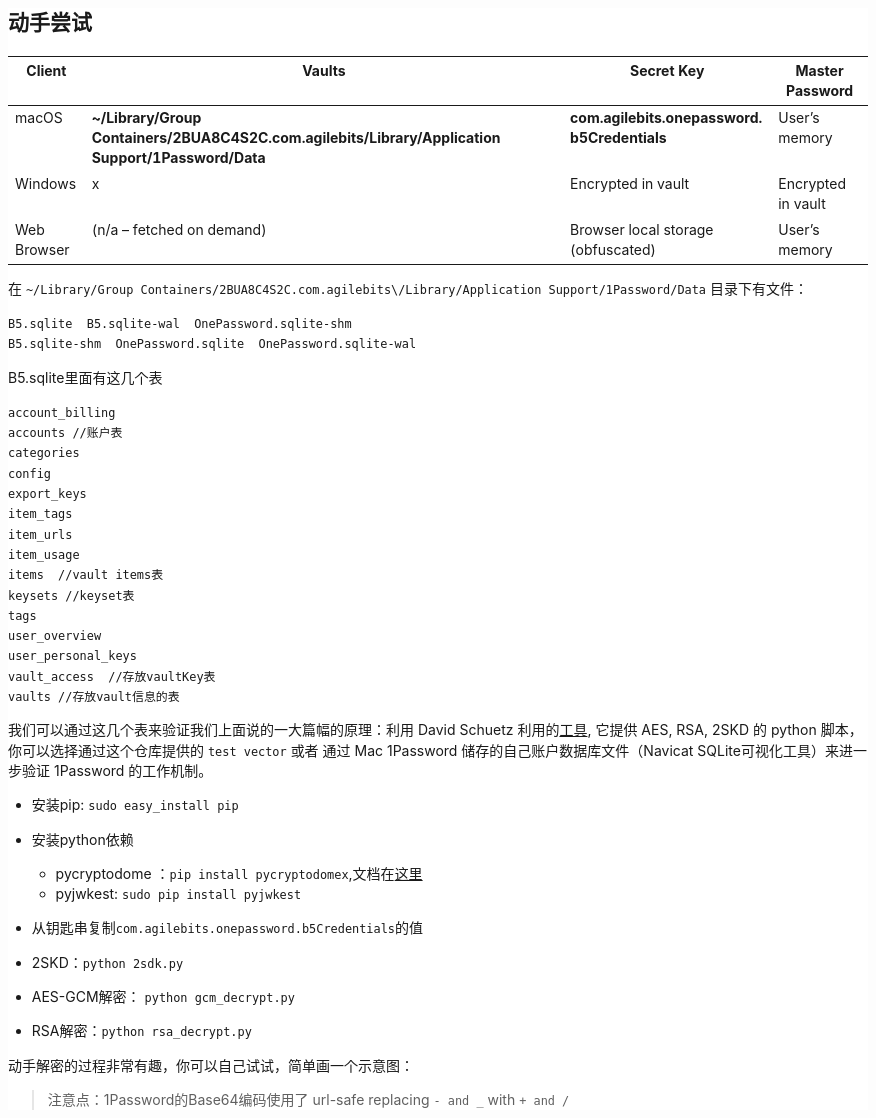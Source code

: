 ## 动手尝试

Client | Vaults | Secret Key| Master Password|
---------|----------|---------|----------|
 macOS | **~/Library/Group Containers/2BUA8C4S2C.com.agilebits\/Library/Application Support/1Password/Data** | **com.agilebits.onepassword.b5Credentials** |User’s memory
 Windows | x | Encrypted in vault | Encrypted in vault
 Web Browser | (n/a – fetched on demand) | Browser local storage (obfuscated) |User’s memory

在 `~/Library/Group Containers/2BUA8C4S2C.com.agilebits\/Library/Application Support/1Password/Data` 目录下有文件：

```shell
B5.sqlite  B5.sqlite-wal  OnePassword.sqlite-shm
B5.sqlite-shm  OnePassword.sqlite  OnePassword.sqlite-wal
```

B5.sqlite里面有这几个表

```shell
account_billing
accounts //账户表
categories
config
export_keys
item_tags
item_urls
item_usage
items  //vault items表
keysets //keyset表
tags
user_overview
user_personal_keys
vault_access  //存放vaultKey表
vaults //存放vault信息的表
```

我们可以通过这几个表来验证我们上面说的一大篇幅的原理：利用 David Schuetz 利用的[工具](https://github.com/dschuetz/1password), 它提供 AES, RSA, 2SKD 的 python 脚本，你可以选择通过这个仓库提供的 `test vector` 或者 通过 Mac 1Password 储存的自己账户数据库文件（Navicat SQLite可视化工具）来进一步验证 1Password 的工作机制。

- 安装pip: `sudo easy_install pip`
- 安装python依赖
    - pycryptodome ：`pip install pycryptodomex`,文档在[这里](https://pycryptodome.readthedocs.io/en/latest/src/installation.html)
    - pyjwkest: `sudo pip install pyjwkest`

- 从钥匙串复制`com.agilebits.onepassword.b5Credentials`的值
- 2SKD：`python 2sdk.py`
- AES-GCM解密： `python gcm_decrypt.py`
- RSA解密：`python rsa_decrypt.py`

动手解密的过程非常有趣，你可以自己试试，简单画一个示意图：

> 注意点：1Password的Base64编码使用了 url-safe replacing `- and _` with `+ and /`

